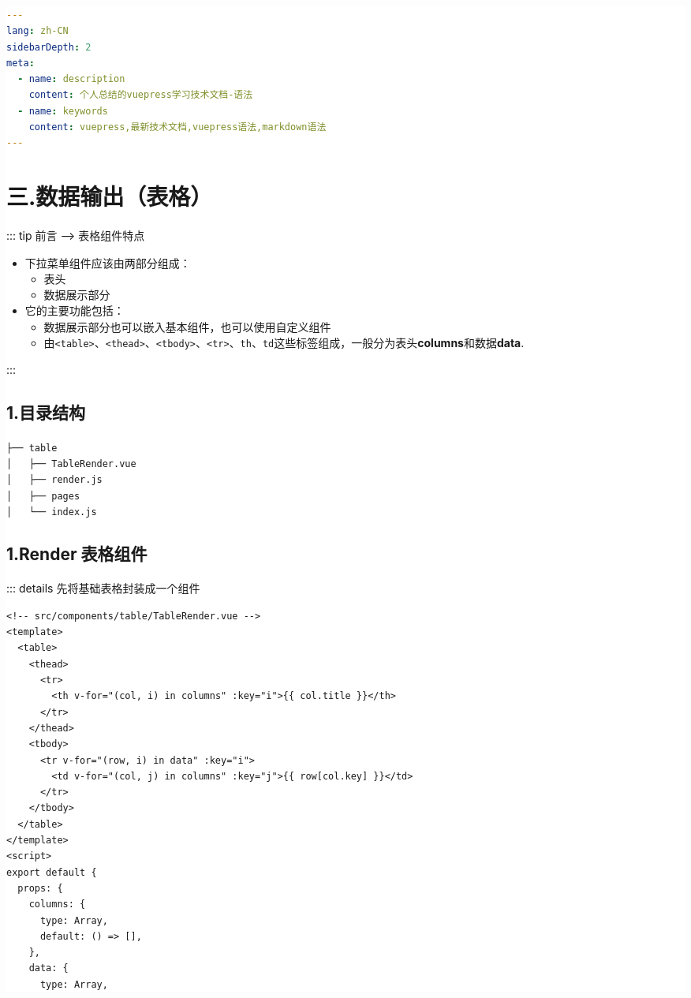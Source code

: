 ```yaml
---
lang: zh-CN
sidebarDepth: 2
meta:
  - name: description
    content: 个人总结的vuepress学习技术文档-语法
  - name: keywords
    content: vuepress,最新技术文档,vuepress语法,markdown语法
---
```


# 三.数据输出（表格）

::: tip 前言 --> 表格组件特点

- 下拉菜单组件应该由两部分组成：
  - 表头
  - 数据展示部分
- 它的主要功能包括：
  - 数据展示部分也可以嵌入基本组件，也可以使用自定义组件
  - 由`<table>`、`<thead>`、`<tbody>`、`<tr>`、`th`、`td`这些标签组成，一般分为表头**columns**和数据**data**.

:::

## 1.目录结构

```sh
├── table
│   ├── TableRender.vue
│   ├── render.js
│   ├── pages
│   └── index.js
```

## 1.Render 表格组件

::: details 先将基础表格封装成一个组件

```vue
<!-- src/components/table/TableRender.vue -->
<template>
  <table>
    <thead>
      <tr>
        <th v-for="(col, i) in columns" :key="i">{{ col.title }}</th>
      </tr>
    </thead>
    <tbody>
      <tr v-for="(row, i) in data" :key="i">
        <td v-for="(col, j) in columns" :key="j">{{ row[col.key] }}</td>
      </tr>
    </tbody>
  </table>
</template>
<script>
export default {
  props: {
    columns: {
      type: Array,
      default: () => [],
    },
    data: {
      type: Array,
```